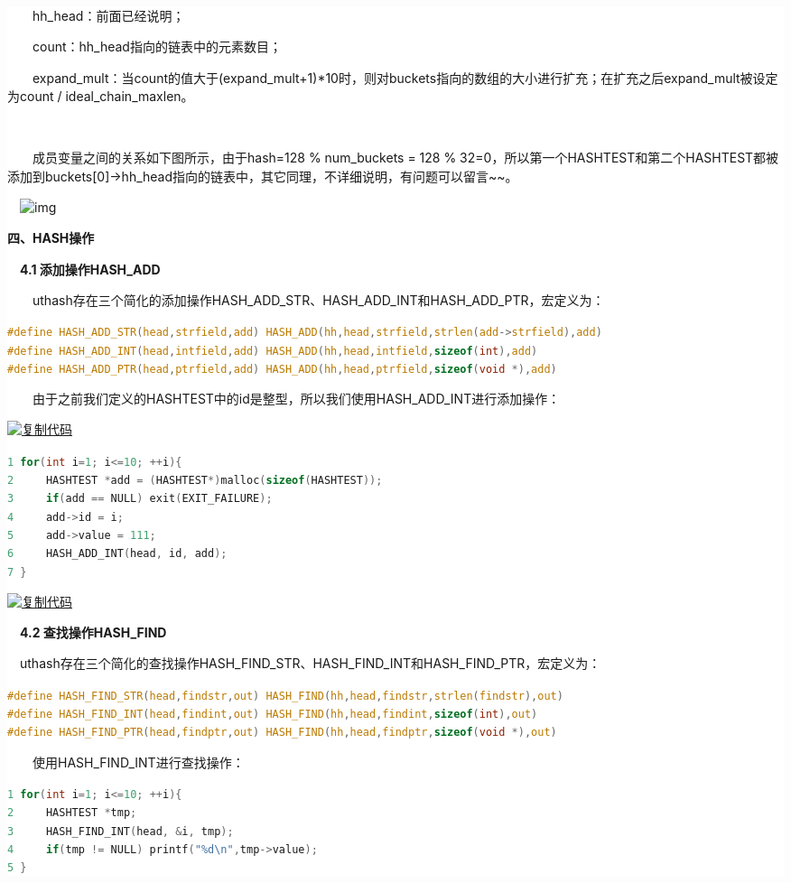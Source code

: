 　　hh_head：前面已经说明；

　　count：hh_head指向的链表中的元素数目；

　　expand_mult：当count的值大于(expand_mult+1)*10时，则对buckets指向的数组的大小进行扩充；在扩充之后expand_mult被设定为count / ideal_chain_maxlen。

　　

　　成员变量之间的关系如下图所示，由于hash=128 % num_buckets = 128 % 32=0，所以第一个HASHTEST和第二个HASHTEST都被添加到buckets[0]->hh_head指向的链表中，其它同理，不详细说明，有问题可以留言~~。

 　![img](https://images0.cnblogs.com/i/638205/201406/231518349552735.jpg)

 **四、HASH操作**

 　**4.1 添加操作HASH_ADD**

　　uthash存在三个简化的添加操作HASH_ADD_STR、HASH_ADD_INT和HASH_ADD_PTR，宏定义为：

```c
#define HASH_ADD_STR(head,strfield,add) HASH_ADD(hh,head,strfield,strlen(add->strfield),add)
#define HASH_ADD_INT(head,intfield,add) HASH_ADD(hh,head,intfield,sizeof(int),add)
#define HASH_ADD_PTR(head,ptrfield,add) HASH_ADD(hh,head,ptrfield,sizeof(void *),add)
```

　　由于之前我们定义的HASHTEST中的id是整型，所以我们使用HASH_ADD_INT进行添加操作：

[![复制代码](https://assets.cnblogs.com/images/copycode.gif)](javascript:void(0);)

```c
1 for(int i=1; i<=10; ++i){
2     HASHTEST *add = (HASHTEST*)malloc(sizeof(HASHTEST));
3     if(add == NULL) exit(EXIT_FAILURE);
4     add->id = i;
5     add->value = 111;
6     HASH_ADD_INT(head, id, add);
7 }
```

[![复制代码](https://assets.cnblogs.com/images/copycode.gif)](javascript:void(0);)

 　**4.2 查找操作HASH_FIND**

 　uthash存在三个简化的查找操作HASH_FIND_STR、HASH_FIND_INT和HASH_FIND_PTR，宏定义为：

```c
#define HASH_FIND_STR(head,findstr,out) HASH_FIND(hh,head,findstr,strlen(findstr),out)
#define HASH_FIND_INT(head,findint,out) HASH_FIND(hh,head,findint,sizeof(int),out)
#define HASH_FIND_PTR(head,findptr,out) HASH_FIND(hh,head,findptr,sizeof(void *),out)
```

　　使用HASH_FIND_INT进行查找操作：

```c
1 for(int i=1; i<=10; ++i){
2     HASHTEST *tmp;
3     HASH_FIND_INT(head, &i, tmp);
4     if(tmp != NULL) printf("%d\n",tmp->value);
5 }
```
